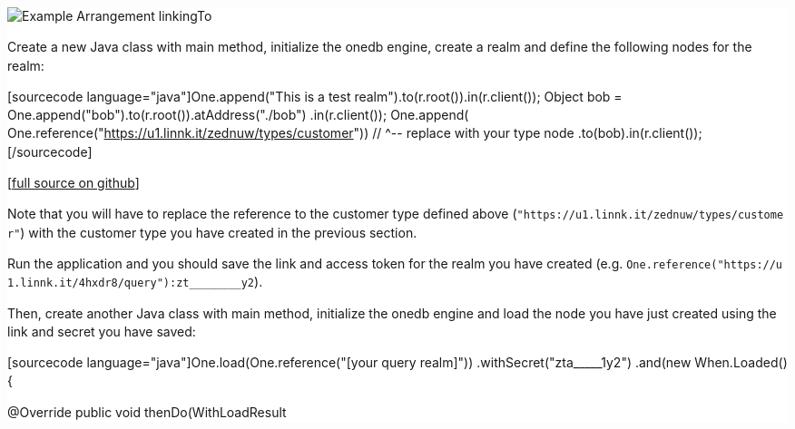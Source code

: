 ![Example Arrangement linkingTo](https://docs.google.com/drawings/pub?id=1VqDoDowUkojZ44MVKGzCHXHR0BpUT9-Wpl0fF30qyTM&w=341)

Create a new Java class with main method, initialize the onedb engine, create a realm and define the following nodes for the realm:

\[sourcecode language="java"\]One.append("This is a test realm").to(r.root()).in(r.client()); Object bob = One.append("bob").to(r.root()).atAddress("./bob") .in(r.client()); One.append( One.reference("https://u1.linnk.it/zednuw/types/customer")) // ^-- replace with your type node .to(bob).in(r.client()); \[/sourcecode\]

\[[full source on github](https://github.com/mxro/onedb-examples/blob/master/src/main/java/one/examples/z_articles/L_GettingStarted_SelectCreateData.java "Source code for creating data")\]

Note that you will have to replace the reference to the customer type defined above (`"https://u1.linnk.it/zednuw/types/customer"`) with the customer type you have created in the previous section.

Run the application and you should save the link and access token for the realm you have created (e.g. `One.reference("https://u1.linnk.it/4hxdr8/query"):zt________y2`).

Then, create another Java class with main method, initialize the onedb engine and load the node you have just created using the link and secret you have saved:

\[sourcecode language="java"\]One.load(One.reference("\[your query realm\]")) .withSecret("zta\_\_\_\_\_1y2") .and(new When.Loaded() {

@Override public void thenDo(WithLoadResult<Object> lr) { ... \[/sourcecode\]

Note that you will have to replace the reference and supplied secret with the details of the `query` realm you have created above.

Within the `thenDo(..)` callback of the load operation, you can retrieve the references to all children of the loaded node:

\[sourcecode language="java"\]System.out.println("All Children: "+ One.selectFrom(lr.loadedNode()).allChildren().in(lr.client())); \[/sourcecode\]

You can filter the children of the loaded node by their type:

\[sourcecode language="java"\] One.selectFrom(lr.loadedNode()) .theChildren() .ofType(String.class) .in(lr.client()) .and(new When.ChildrenSelected<OneTypedReference<String>>() {

@Override public void thenDo( WithChildrenSelectedResult<OneTypedReference<String>> sr) { System.out.println("Found Messages:"); for (OneTypedReference<String> node : sr.children()) { System.out.println(" " + One.dereference(node).in( sr.client())); } }

}); \[/sourcecode\]

Note that the operation to select children by type in difference to the previous one (select all children) requires the specification of another callback (`When.ChildrenSelected`). As a general rule, onedb will always require the specification for all operations, which may need to send a remote message to the onedb cloud. The initial loading of the root node of the realm, will download the root node from the onedb cloud including the _references_ to all its children. A reference, however, is not sufficient to determine the (Java) type of a node. Therefore, the select operation with type parameter will need to assure all child nodes have been downloaded from the onedb cloud.

The same applies for specifying the `linkingTo(..)` parameter. Since the load operation initially only loads the children of a node but not its children’s children, a remote request must possibly be sent to the onedb cloud, requiring the specification of a callback:
